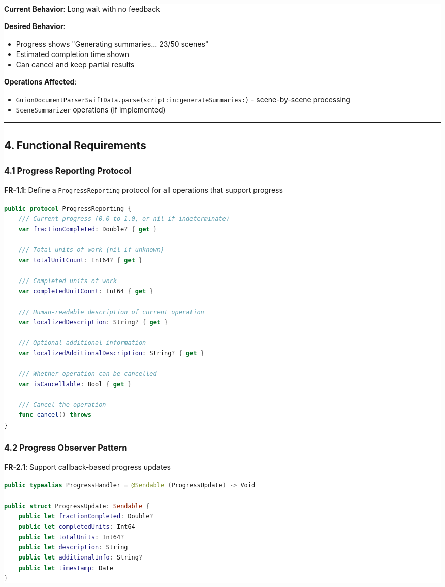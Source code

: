 **Current Behavior**: Long wait with no feedback

**Desired Behavior**:
- Progress shows "Generating summaries... 23/50 scenes"
- Estimated completion time shown
- Can cancel and keep partial results

**Operations Affected**:
- `GuionDocumentParserSwiftData.parse(script:in:generateSummaries:)` - scene-by-scene processing
- `SceneSummarizer` operations (if implemented)

---

## 4. Functional Requirements

### 4.1 Progress Reporting Protocol

**FR-1.1**: Define a `ProgressReporting` protocol for all operations that support progress

```swift
public protocol ProgressReporting {
    /// Current progress (0.0 to 1.0, or nil if indeterminate)
    var fractionCompleted: Double? { get }

    /// Total units of work (nil if unknown)
    var totalUnitCount: Int64? { get }

    /// Completed units of work
    var completedUnitCount: Int64 { get }

    /// Human-readable description of current operation
    var localizedDescription: String? { get }

    /// Optional additional information
    var localizedAdditionalDescription: String? { get }

    /// Whether operation can be cancelled
    var isCancellable: Bool { get }

    /// Cancel the operation
    func cancel() throws
}
```

### 4.2 Progress Observer Pattern

**FR-2.1**: Support callback-based progress updates

```swift
public typealias ProgressHandler = @Sendable (ProgressUpdate) -> Void

public struct ProgressUpdate: Sendable {
    public let fractionCompleted: Double?
    public let completedUnits: Int64
    public let totalUnits: Int64?
    public let description: String
    public let additionalInfo: String?
    public let timestamp: Date
}
```
